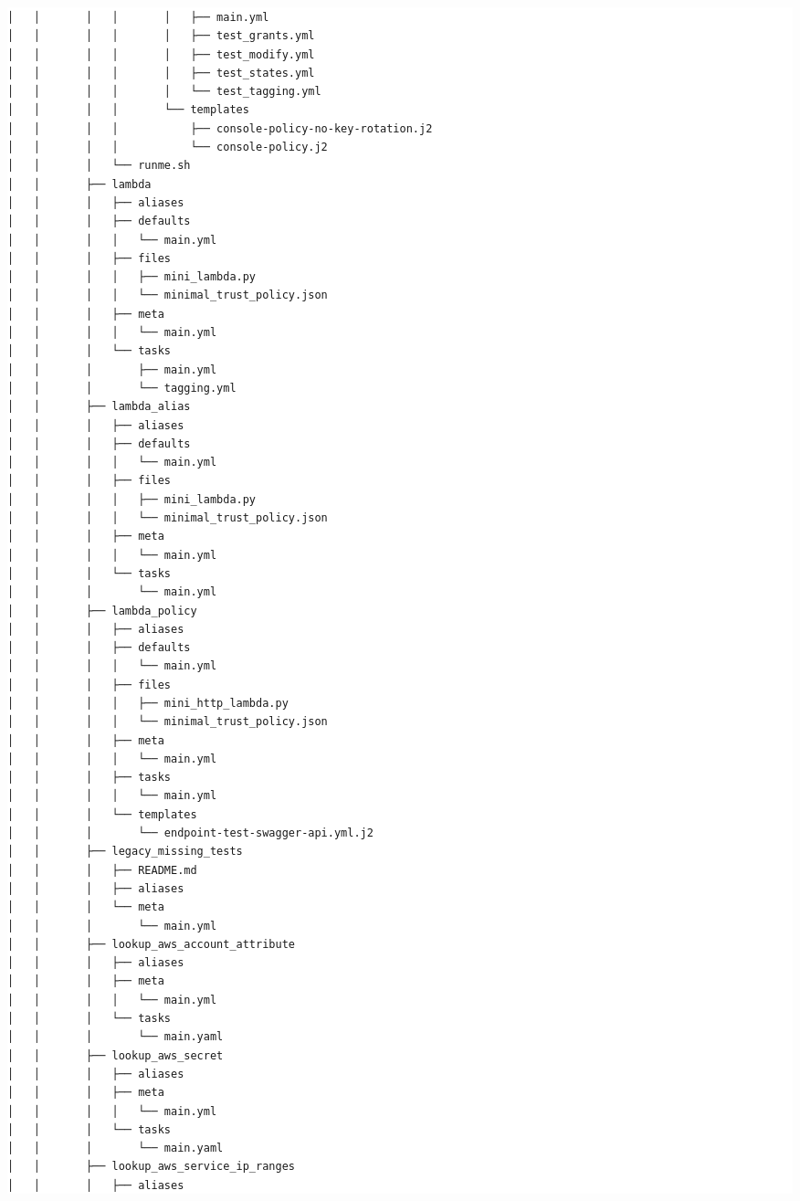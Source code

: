     │   │       │   │       │   ├── main.yml
    │   │       │   │       │   ├── test_grants.yml
    │   │       │   │       │   ├── test_modify.yml
    │   │       │   │       │   ├── test_states.yml
    │   │       │   │       │   └── test_tagging.yml
    │   │       │   │       └── templates
    │   │       │   │           ├── console-policy-no-key-rotation.j2
    │   │       │   │           └── console-policy.j2
    │   │       │   └── runme.sh
    │   │       ├── lambda
    │   │       │   ├── aliases
    │   │       │   ├── defaults
    │   │       │   │   └── main.yml
    │   │       │   ├── files
    │   │       │   │   ├── mini_lambda.py
    │   │       │   │   └── minimal_trust_policy.json
    │   │       │   ├── meta
    │   │       │   │   └── main.yml
    │   │       │   └── tasks
    │   │       │       ├── main.yml
    │   │       │       └── tagging.yml
    │   │       ├── lambda_alias
    │   │       │   ├── aliases
    │   │       │   ├── defaults
    │   │       │   │   └── main.yml
    │   │       │   ├── files
    │   │       │   │   ├── mini_lambda.py
    │   │       │   │   └── minimal_trust_policy.json
    │   │       │   ├── meta
    │   │       │   │   └── main.yml
    │   │       │   └── tasks
    │   │       │       └── main.yml
    │   │       ├── lambda_policy
    │   │       │   ├── aliases
    │   │       │   ├── defaults
    │   │       │   │   └── main.yml
    │   │       │   ├── files
    │   │       │   │   ├── mini_http_lambda.py
    │   │       │   │   └── minimal_trust_policy.json
    │   │       │   ├── meta
    │   │       │   │   └── main.yml
    │   │       │   ├── tasks
    │   │       │   │   └── main.yml
    │   │       │   └── templates
    │   │       │       └── endpoint-test-swagger-api.yml.j2
    │   │       ├── legacy_missing_tests
    │   │       │   ├── README.md
    │   │       │   ├── aliases
    │   │       │   └── meta
    │   │       │       └── main.yml
    │   │       ├── lookup_aws_account_attribute
    │   │       │   ├── aliases
    │   │       │   ├── meta
    │   │       │   │   └── main.yml
    │   │       │   └── tasks
    │   │       │       └── main.yaml
    │   │       ├── lookup_aws_secret
    │   │       │   ├── aliases
    │   │       │   ├── meta
    │   │       │   │   └── main.yml
    │   │       │   └── tasks
    │   │       │       └── main.yaml
    │   │       ├── lookup_aws_service_ip_ranges
    │   │       │   ├── aliases